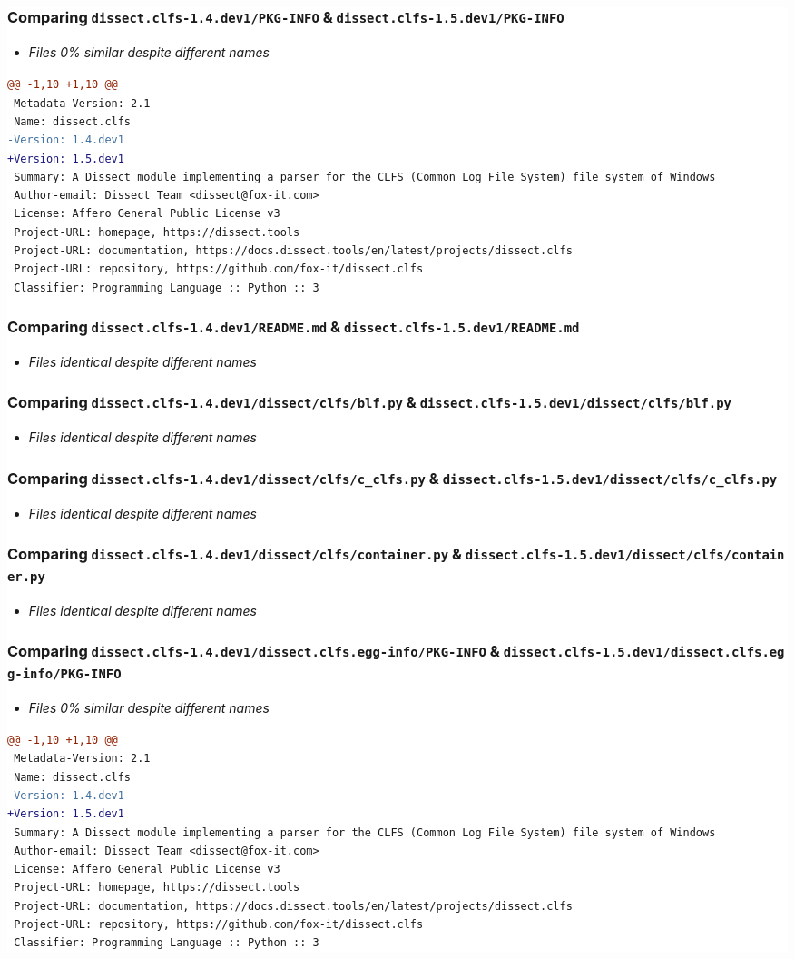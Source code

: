 ### Comparing `dissect.clfs-1.4.dev1/PKG-INFO` & `dissect.clfs-1.5.dev1/PKG-INFO`

 * *Files 0% similar despite different names*

```diff
@@ -1,10 +1,10 @@
 Metadata-Version: 2.1
 Name: dissect.clfs
-Version: 1.4.dev1
+Version: 1.5.dev1
 Summary: A Dissect module implementing a parser for the CLFS (Common Log File System) file system of Windows
 Author-email: Dissect Team <dissect@fox-it.com>
 License: Affero General Public License v3
 Project-URL: homepage, https://dissect.tools
 Project-URL: documentation, https://docs.dissect.tools/en/latest/projects/dissect.clfs
 Project-URL: repository, https://github.com/fox-it/dissect.clfs
 Classifier: Programming Language :: Python :: 3
```

### Comparing `dissect.clfs-1.4.dev1/README.md` & `dissect.clfs-1.5.dev1/README.md`

 * *Files identical despite different names*

### Comparing `dissect.clfs-1.4.dev1/dissect/clfs/blf.py` & `dissect.clfs-1.5.dev1/dissect/clfs/blf.py`

 * *Files identical despite different names*

### Comparing `dissect.clfs-1.4.dev1/dissect/clfs/c_clfs.py` & `dissect.clfs-1.5.dev1/dissect/clfs/c_clfs.py`

 * *Files identical despite different names*

### Comparing `dissect.clfs-1.4.dev1/dissect/clfs/container.py` & `dissect.clfs-1.5.dev1/dissect/clfs/container.py`

 * *Files identical despite different names*

### Comparing `dissect.clfs-1.4.dev1/dissect.clfs.egg-info/PKG-INFO` & `dissect.clfs-1.5.dev1/dissect.clfs.egg-info/PKG-INFO`

 * *Files 0% similar despite different names*

```diff
@@ -1,10 +1,10 @@
 Metadata-Version: 2.1
 Name: dissect.clfs
-Version: 1.4.dev1
+Version: 1.5.dev1
 Summary: A Dissect module implementing a parser for the CLFS (Common Log File System) file system of Windows
 Author-email: Dissect Team <dissect@fox-it.com>
 License: Affero General Public License v3
 Project-URL: homepage, https://dissect.tools
 Project-URL: documentation, https://docs.dissect.tools/en/latest/projects/dissect.clfs
 Project-URL: repository, https://github.com/fox-it/dissect.clfs
 Classifier: Programming Language :: Python :: 3
```
